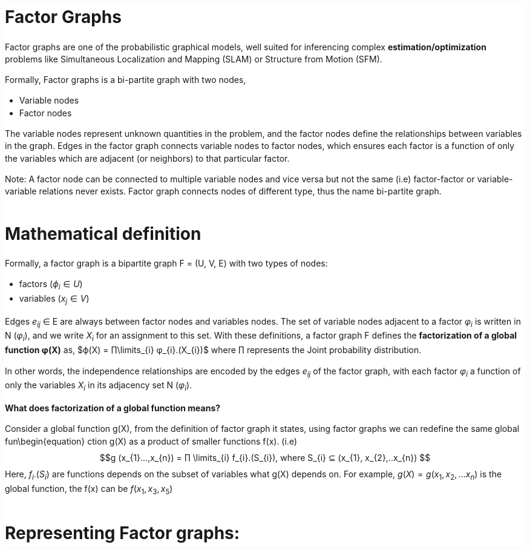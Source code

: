# Factor Graphs

Factor graphs are one of the probabilistic graphical models, well suited for inferencing complex **estimation/optimization** problems like Simultaneous Localization and Mapping (SLAM) or Structure from Motion (SFM). 

Formally, Factor graphs is a bi-partite graph with two nodes, 
 

*   Variable nodes
*   Factor nodes

The variable nodes represent unknown quantities in the problem, and the factor nodes define the relationships between variables in the graph. Edges in the factor graph connects variable nodes to factor nodes, which ensures each factor is a function of only the variables which are adjacent (or neighbors) to that particular factor. 

Note: A factor node can be connected to multiple variable nodes and vice versa but not the same (i.e) factor-factor or variable-variable relations never exists. Factor graph connects nodes of different type, thus the name bi-partite graph.

# Mathematical definition

Formally, a factor graph is a bipartite graph F = (U, V, E) with two
types of nodes: 

*   factors $(\phi_{i} ∈ U)$
*   variables $(x_{j} ∈ V)$

Edges $e_{ij}$ ∈ E are always between factor nodes and variables nodes. The set of variable
nodes adjacent to a factor $φ_{i}$ is written in N $(φ_{i})$, and we write $X_{i}$
for an assignment to this set. With these definitions, a factor graph F
defines the **factorization of a global function φ(X)** as,
$ϕ(X) = ∏\limits_{i} φ_{i}.(X_{i})$
where $\prod$ represents the Joint probability distribution.

In other words, the independence relationships are encoded by the edges
$e_{ij}$ of the factor graph, with each factor $φ_{i}$ a function of only the variables $X_{i}$ in its adjacency set N $(φ_{i})$.


**What does factorization of a global function means?**

Consider a global function g(X), from the definition of factor graph it states, using factor graphs we can redefine the same global fun\begin{equation} ction g(X) as a product of smaller functions f(x). (i.e) 
$$g (x_{1}...,x_{n}) = ∏ \limits_{i} f_{i}.(S_{i}), where S_{i} ⊆ (x_{1}, x_{2},..x_{n}) $$ 
Here, $f_{i}.(S_{i})$ are functions depends on the subset of variables what g(X) depends on. 
For example, $g(X) = g(x_{1}, x_{2},...x_{n})$ is the global function, the f(x) can be $f(x_{1}, x_{3}, x_{5})$ 


# Representing Factor graphs:

